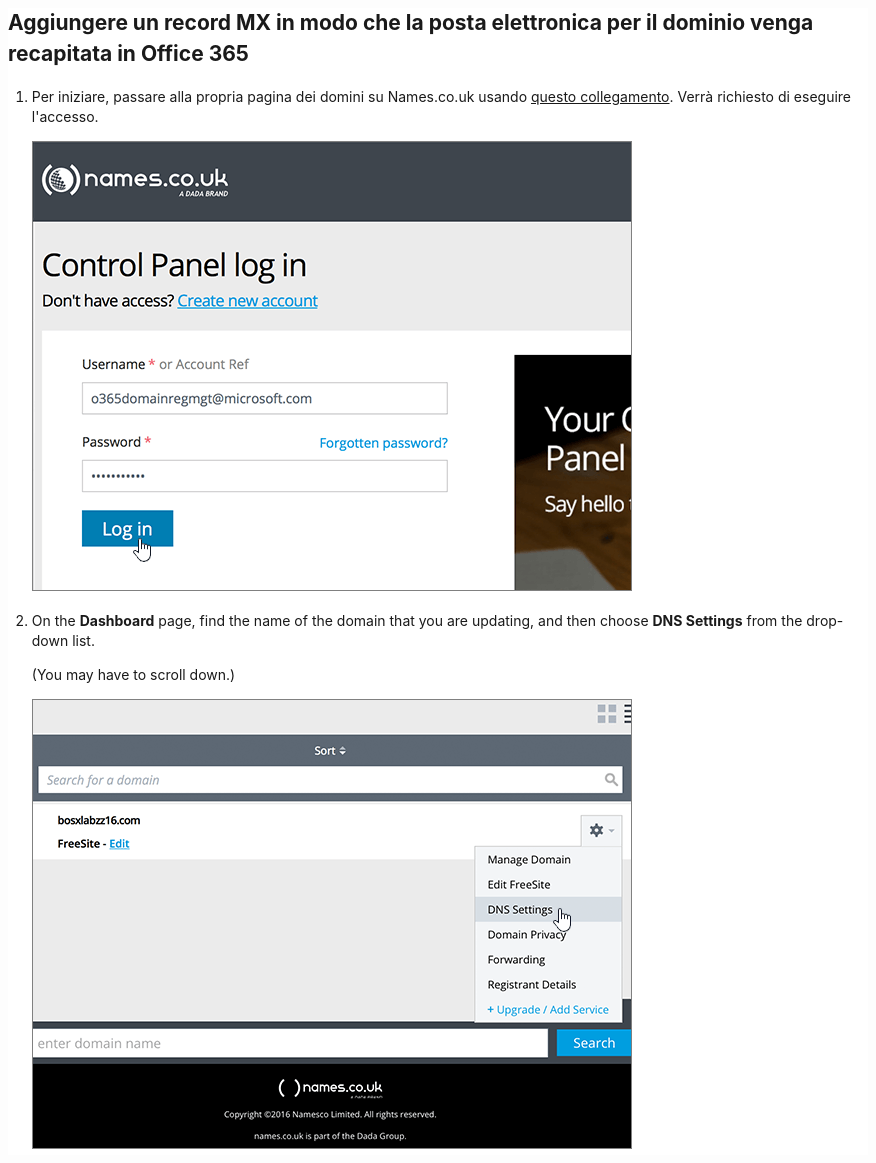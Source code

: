## <a name="add-an-mx-record-so-email-for-your-domain-will-come-to-office-365"></a>Aggiungere un record MX in modo che la posta elettronica per il dominio venga recapitata in Office 365
<a name="BKMK_add_MX"> </a>

1. Per iniziare, passare alla propria pagina dei domini su Names.co.uk usando [questo collegamento](https://account.names.co.uk/dashboard#/). Verrà richiesto di eseguire l'accesso.
    
    ![NamesUK-BP-Configure-1-1](../../media/e5cd0e0c-57f9-4b3d-b1c2-0d6b260f5524.png)
  
2. On the **Dashboard** page, find the name of the domain that you are updating, and then choose **DNS Settings** from the drop-down list. 
    
    (You may have to scroll down.)
    
    ![NamesUK-BP-Configure-1-2](../../media/b618f8e5-404e-466a-9e71-acd7479f3994.png)
  